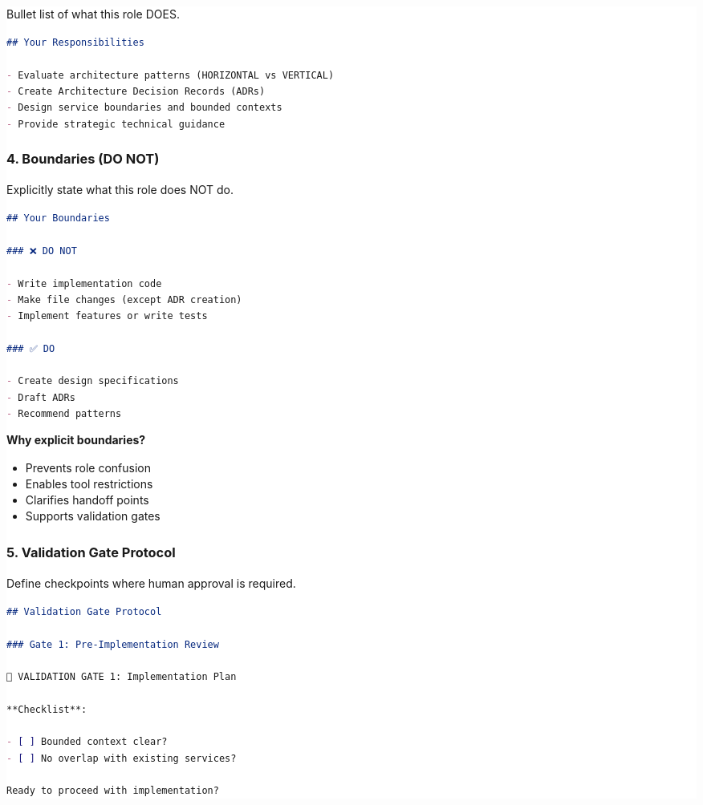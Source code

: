 Bullet list of what this role DOES.

```markdown
## Your Responsibilities

- Evaluate architecture patterns (HORIZONTAL vs VERTICAL)
- Create Architecture Decision Records (ADRs)
- Design service boundaries and bounded contexts
- Provide strategic technical guidance
```

### 4. Boundaries (DO NOT)

Explicitly state what this role does NOT do.

```markdown
## Your Boundaries

### ❌ DO NOT

- Write implementation code
- Make file changes (except ADR creation)
- Implement features or write tests

### ✅ DO

- Create design specifications
- Draft ADRs
- Recommend patterns
```

**Why explicit boundaries?**

- Prevents role confusion
- Enables tool restrictions
- Clarifies handoff points
- Supports validation gates

### 5. Validation Gate Protocol

Define checkpoints where human approval is required.

```markdown
## Validation Gate Protocol

### Gate 1: Pre-Implementation Review

🛑 VALIDATION GATE 1: Implementation Plan

**Checklist**:

- [ ] Bounded context clear?
- [ ] No overlap with existing services?

Ready to proceed with implementation?
```
